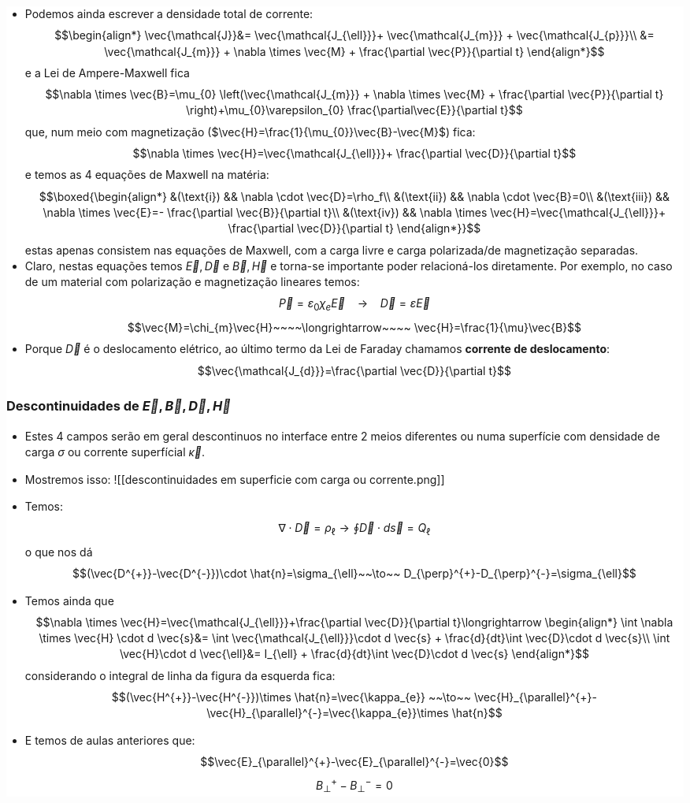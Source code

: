 - Podemos ainda escrever a densidade total de corrente:
$$\begin{align*}
\vec{\mathcal{J}}&= \vec{\mathcal{J_{\ell}}}+ \vec{\mathcal{J_{m}}} + \vec{\mathcal{J_{p}}}\\
&= \vec{\mathcal{J_{m}}} + \nabla \times \vec{M} + \frac{\partial \vec{P}}{\partial t}
\end{align*}$$
e a Lei de Ampere-Maxwell fica 
$$\nabla \times \vec{B}=\mu_{0} \left(\vec{\mathcal{J_{m}}} + \nabla \times \vec{M} + \frac{\partial \vec{P}}{\partial t} \right)+\mu_{0}\varepsilon_{0} \frac{\partial\vec{E}}{\partial t}$$
que, num meio com magnetização ($\vec{H}=\frac{1}{\mu_{0}}\vec{B}-\vec{M}$) fica:
$$\nabla \times \vec{H}=\vec{\mathcal{J_{\ell}}}+ \frac{\partial \vec{D}}{\partial t}$$
e temos as 4 equações de Maxwell na matéria:
$$\boxed{\begin{align*}
&(\text{i}) && \nabla \cdot \vec{D}=\rho_f\\
&(\text{ii}) && \nabla \cdot \vec{B}=0\\
&(\text{iii}) && \nabla \times \vec{E}=- \frac{\partial \vec{B}}{\partial t}\\
&(\text{iv}) && \nabla \times \vec{H}=\vec{\mathcal{J_{\ell}}}+ \frac{\partial \vec{D}}{\partial t}
\end{align*}}$$
estas apenas consistem nas equações de Maxwell, com a carga livre e carga polarizada/de magnetização separadas.
- Claro, nestas equações temos $\vec{E},\vec{D}$ e $\vec{B},\vec{H}$ e torna-se importante poder relacioná-los diretamente. Por exemplo, no caso de um material com polarização e magnetização lineares temos:
$$\vec{P}=\varepsilon_{0}\chi_{e}\vec{E}~~~~\longrightarrow~~~~ \vec{D}=\varepsilon \vec{E}$$
$$\vec{M}=\chi_{m}\vec{H}~~~~\longrightarrow~~~~ \vec{H}=\frac{1}{\mu}\vec{B}$$
- Porque $\vec{D}$ é o deslocamento elétrico, ao último termo da Lei de Faraday chamamos **corrente de deslocamento**:
$$\vec{\mathcal{J_{d}}}=\frac{\partial \vec{D}}{\partial t}$$

### Descontinuidades de $\vec{E},\vec{B},\vec{D},\vec{H}$
- Estes 4 campos serão em geral descontinuos no interface entre 2 meios diferentes ou numa superfície com densidade de carga $\sigma$ ou corrente superfícial $\vec{\kappa}$.
- Mostremos isso:
![[descontinuidades em superficie com carga ou corrente.png]]
- Temos:
$$\nabla \cdot \vec{D}=\rho_{\ell}\to \oint \vec{D}\cdot d\vec{s}=Q_{\ell}$$
o que nos dá
$$(\vec{D^{+}}-\vec{D^{-}})\cdot \hat{n}=\sigma_{\ell}~~\to~~ D_{\perp}^{+}-D_{\perp}^{-}=\sigma_{\ell}$$
- Temos ainda que
$$\nabla \times \vec{H}=\vec{\mathcal{J_{\ell}}}+\frac{\partial \vec{D}}{\partial t}\longrightarrow \begin{align*}
\int \nabla \times \vec{H} \cdot d \vec{s}&= \int \vec{\mathcal{J_{\ell}}}\cdot d \vec{s} + \frac{d}{dt}\int \vec{D}\cdot d \vec{s}\\
\int \vec{H}\cdot d \vec{\ell}&= I_{\ell} + \frac{d}{dt}\int \vec{D}\cdot d \vec{s}
\end{align*}$$
considerando o integral de linha da figura da esquerda fica:
$$(\vec{H^{+}}-\vec{H^{-}})\times \hat{n}=\vec{\kappa_{e}} ~~\to~~ \vec{H}_{\parallel}^{+}-\vec{H}_{\parallel}^{-}=\vec{\kappa_{e}}\times \hat{n}$$

- E temos de aulas anteriores que:
$$\vec{E}_{\parallel}^{+}-\vec{E}_{\parallel}^{-}=\vec{0}$$
$$B_{\perp}^{+}-B_{\perp}^{-}=0$$